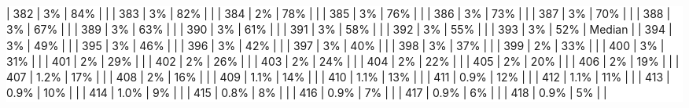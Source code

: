 | 382 | 3% | 84% |  |
| 383 | 3% | 82% |  |
| 384 | 2% | 78% |  |
| 385 | 3% | 76% |  |
| 386 | 3% | 73% |  |
| 387 | 3% | 70% |  |
| 388 | 3% | 67% |  |
| 389 | 3% | 63% |  |
| 390 | 3% | 61% |  |
| 391 | 3% | 58% |  |
| 392 | 3% | 55% |  |
| 393 | 3% | 52% | Median |
| 394 | 3% | 49% |  |
| 395 | 3% | 46% |  |
| 396 | 3% | 42% |  |
| 397 | 3% | 40% |  |
| 398 | 3% | 37% |  |
| 399 | 2% | 33% |  |
| 400 | 3% | 31% |  |
| 401 | 2% | 29% |  |
| 402 | 2% | 26% |  |
| 403 | 2% | 24% |  |
| 404 | 2% | 22% |  |
| 405 | 2% | 20% |  |
| 406 | 2% | 19% |  |
| 407 | 1.2% | 17% |  |
| 408 | 2% | 16% |  |
| 409 | 1.1% | 14% |  |
| 410 | 1.1% | 13% |  |
| 411 | 0.9% | 12% |  |
| 412 | 1.1% | 11% |  |
| 413 | 0.9% | 10% |  |
| 414 | 1.0% | 9% |  |
| 415 | 0.8% | 8% |  |
| 416 | 0.9% | 7% |  |
| 417 | 0.9% | 6% |  |
| 418 | 0.9% | 5% |  |